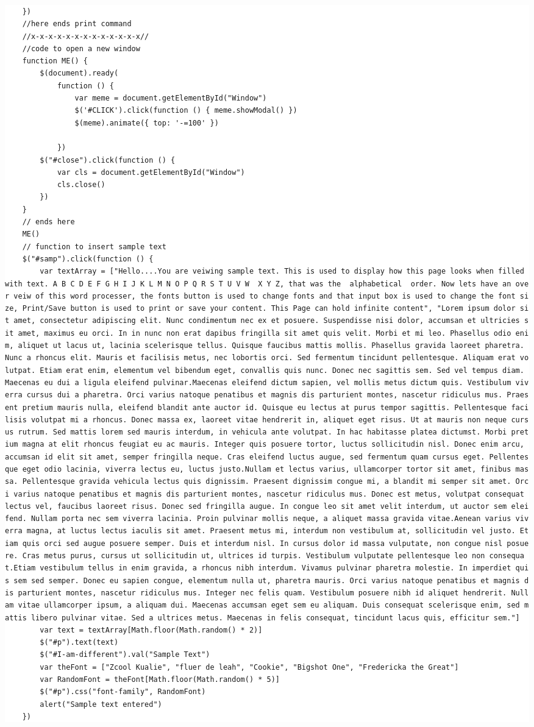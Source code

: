         })
        //here ends print command
        //x-x-x-x-x-x-x-x-x-x-x-x-x//
        //code to open a new window
        function ME() {
            $(document).ready(
                function () {
                    var meme = document.getElementById("Window")
                    $('#CLICK').click(function () { meme.showModal() })
                    $(meme).animate({ top: '-=100' })

                })
            $("#close").click(function () {
                var cls = document.getElementById("Window")
                cls.close()
            })
        }
        // ends here
        ME()
        // function to insert sample text
        $("#samp").click(function () {
            var textArray = ["Hello....You are veiwing sample text. This is used to display how this page looks when filled with text. A B C D E F G H I J K L M N O P Q R S T U V W  X Y Z, that was the  alphabetical  order. Now lets have an over veiw of this word processer, the fonts button is used to change fonts and that input box is used to change the font size, Print/Save button is used to print or save your content. This Page can hold infinite content", "Lorem ipsum dolor sit amet, consectetur adipiscing elit. Nunc condimentum nec ex et posuere. Suspendisse nisi dolor, accumsan et ultricies sit amet, maximus eu orci. In in nunc non erat dapibus fringilla sit amet quis velit. Morbi et mi leo. Phasellus odio enim, aliquet ut lacus ut, lacinia scelerisque tellus. Quisque faucibus mattis mollis. Phasellus gravida laoreet pharetra. Nunc a rhoncus elit. Mauris et facilisis metus, nec lobortis orci. Sed fermentum tincidunt pellentesque. Aliquam erat volutpat. Etiam erat enim, elementum vel bibendum eget, convallis quis nunc. Donec nec sagittis sem. Sed vel tempus diam. Maecenas eu dui a ligula eleifend pulvinar.Maecenas eleifend dictum sapien, vel mollis metus dictum quis. Vestibulum viverra cursus dui a pharetra. Orci varius natoque penatibus et magnis dis parturient montes, nascetur ridiculus mus. Praesent pretium mauris nulla, eleifend blandit ante auctor id. Quisque eu lectus at purus tempor sagittis. Pellentesque facilisis volutpat mi a rhoncus. Donec massa ex, laoreet vitae hendrerit in, aliquet eget risus. Ut at mauris non neque cursus rutrum. Sed mattis lorem sed mauris interdum, in vehicula ante volutpat. In hac habitasse platea dictumst. Morbi pretium magna at elit rhoncus feugiat eu ac mauris. Integer quis posuere tortor, luctus sollicitudin nisl. Donec enim arcu, accumsan id elit sit amet, semper fringilla neque. Cras eleifend luctus augue, sed fermentum quam cursus eget. Pellentesque eget odio lacinia, viverra lectus eu, luctus justo.Nullam et lectus varius, ullamcorper tortor sit amet, finibus massa. Pellentesque gravida vehicula lectus quis dignissim. Praesent dignissim congue mi, a blandit mi semper sit amet. Orci varius natoque penatibus et magnis dis parturient montes, nascetur ridiculus mus. Donec est metus, volutpat consequat lectus vel, faucibus laoreet risus. Donec sed fringilla augue. In congue leo sit amet velit interdum, ut auctor sem eleifend. Nullam porta nec sem viverra lacinia. Proin pulvinar mollis neque, a aliquet massa gravida vitae.Aenean varius viverra magna, at luctus lectus iaculis sit amet. Praesent metus mi, interdum non vestibulum at, sollicitudin vel justo. Etiam quis orci sed augue posuere semper. Duis et interdum nisl. In cursus dolor id massa vulputate, non congue nisl posuere. Cras metus purus, cursus ut sollicitudin ut, ultrices id turpis. Vestibulum vulputate pellentesque leo non consequat.Etiam vestibulum tellus in enim gravida, a rhoncus nibh interdum. Vivamus pulvinar pharetra molestie. In imperdiet quis sem sed semper. Donec eu sapien congue, elementum nulla ut, pharetra mauris. Orci varius natoque penatibus et magnis dis parturient montes, nascetur ridiculus mus. Integer nec felis quam. Vestibulum posuere nibh id aliquet hendrerit. Nullam vitae ullamcorper ipsum, a aliquam dui. Maecenas accumsan eget sem eu aliquam. Duis consequat scelerisque enim, sed mattis libero pulvinar vitae. Sed a ultrices metus. Maecenas in felis consequat, tincidunt lacus quis, efficitur sem."]
            var text = textArray[Math.floor(Math.random() * 2)]
            $("#p").text(text)
            $("#I-am-different").val("Sample Text")
            var theFont = ["Zcool Kualie", "fluer de leah", "Cookie", "Bigshot One", "Fredericka the Great"]
            var RandomFont = theFont[Math.floor(Math.random() * 5)]
            $("#p").css("font-family", RandomFont)
            alert("Sample text entered")
        })